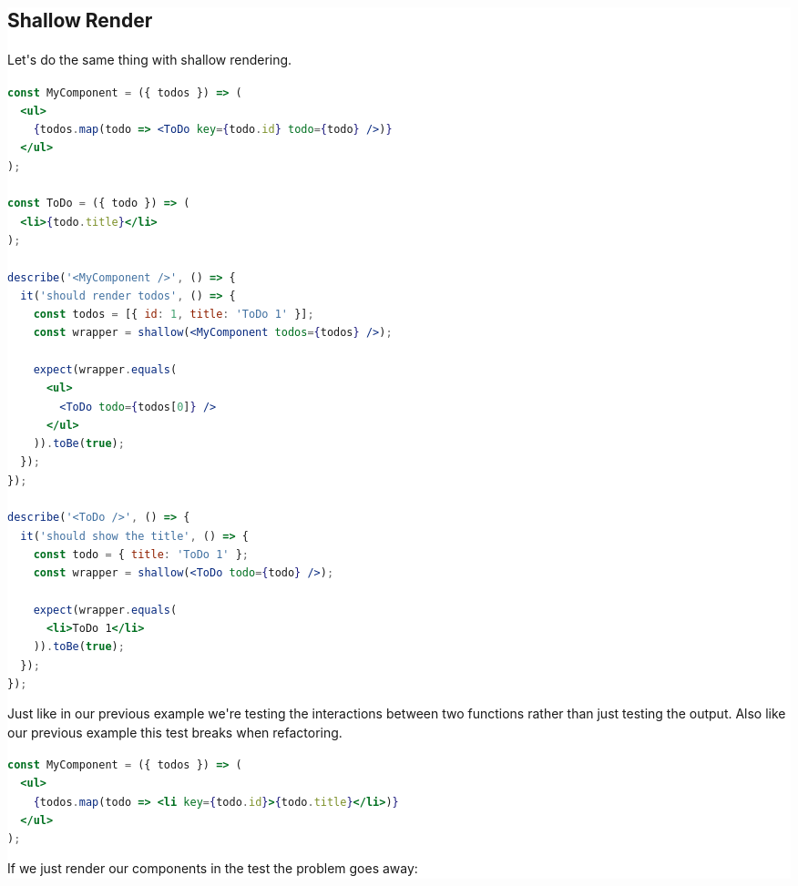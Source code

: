 Shallow Render
--------------

Let's do the same thing with shallow rendering.

```jsx
const MyComponent = ({ todos }) => (
  <ul>
    {todos.map(todo => <ToDo key={todo.id} todo={todo} />)}
  </ul>
);

const ToDo = ({ todo }) => (
  <li>{todo.title}</li>
);

describe('<MyComponent />', () => {
  it('should render todos', () => {
    const todos = [{ id: 1, title: 'ToDo 1' }];
    const wrapper = shallow(<MyComponent todos={todos} />);

    expect(wrapper.equals(
      <ul>
        <ToDo todo={todos[0]} />
      </ul>
    )).toBe(true);
  });
});

describe('<ToDo />', () => {
  it('should show the title', () => {
    const todo = { title: 'ToDo 1' };
    const wrapper = shallow(<ToDo todo={todo} />);

    expect(wrapper.equals(
      <li>ToDo 1</li>
    )).toBe(true);
  });
});
```

Just like in our previous example we're testing the interactions between two
functions rather than just testing the output. Also like our previous example
this test breaks when refactoring.

```jsx
const MyComponent = ({ todos }) => (
  <ul>
    {todos.map(todo => <li key={todo.id}>{todo.title}</li>)}
  </ul>
);
```

If we just render our components in the test the problem goes away:
